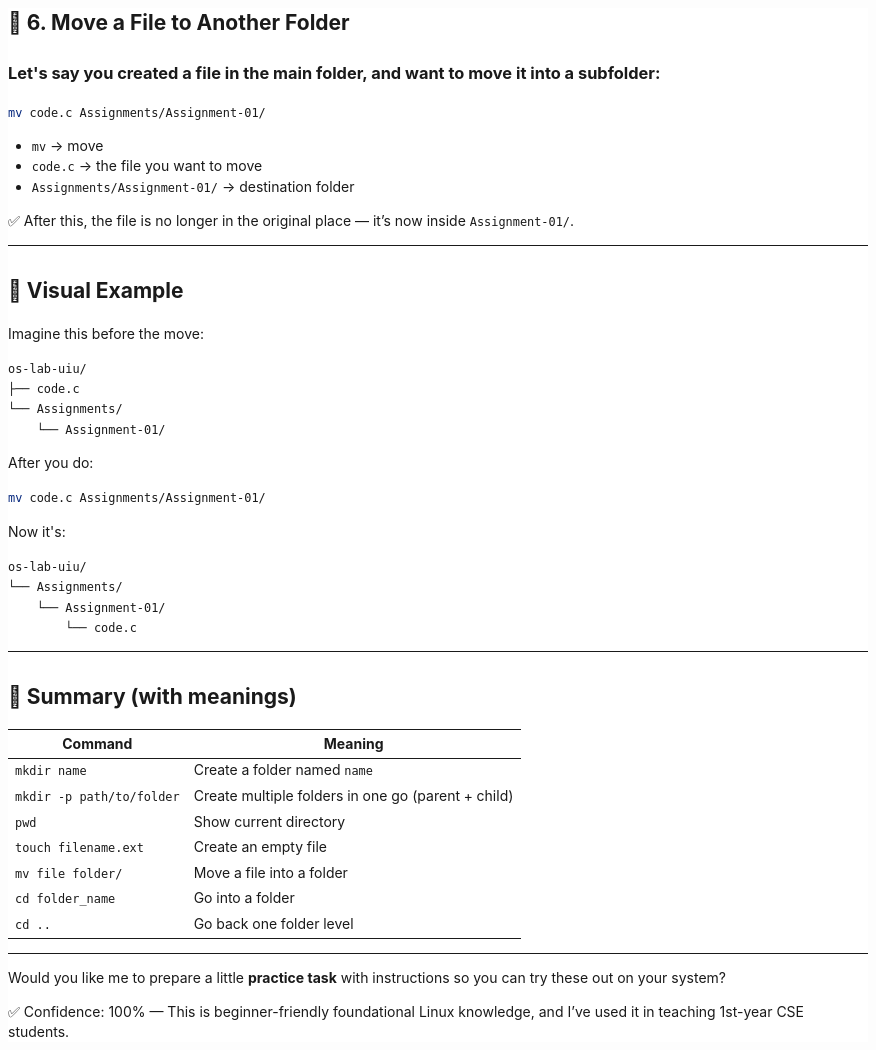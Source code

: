 ## 🔹 6. Move a File to Another Folder

### Let's say you created a file in the main folder, and want to move it into a subfolder:

```bash
mv code.c Assignments/Assignment-01/
```

* `mv` → move
* `code.c` → the file you want to move
* `Assignments/Assignment-01/` → destination folder

✅ After this, the file is no longer in the original place — it’s now inside `Assignment-01/`.

---

## 🧠 Visual Example

Imagine this before the move:

```
os-lab-uiu/
├── code.c
└── Assignments/
    └── Assignment-01/
```

After you do:

```bash
mv code.c Assignments/Assignment-01/
```

Now it's:

```
os-lab-uiu/
└── Assignments/
    └── Assignment-01/
        └── code.c
```

---

## 📘 Summary (with meanings)

| Command                   | Meaning                                            |
| ------------------------- | -------------------------------------------------- |
| `mkdir name`              | Create a folder named `name`                       |
| `mkdir -p path/to/folder` | Create multiple folders in one go (parent + child) |
| `pwd`                     | Show current directory                             |
| `touch filename.ext`      | Create an empty file                               |
| `mv file folder/`         | Move a file into a folder                          |
| `cd folder_name`          | Go into a folder                                   |
| `cd ..`                   | Go back one folder level                           |

---

Would you like me to prepare a little **practice task** with instructions so you can try these out on your system?

✅ Confidence: 100% — This is beginner-friendly foundational Linux knowledge, and I’ve used it in teaching 1st-year CSE students.
